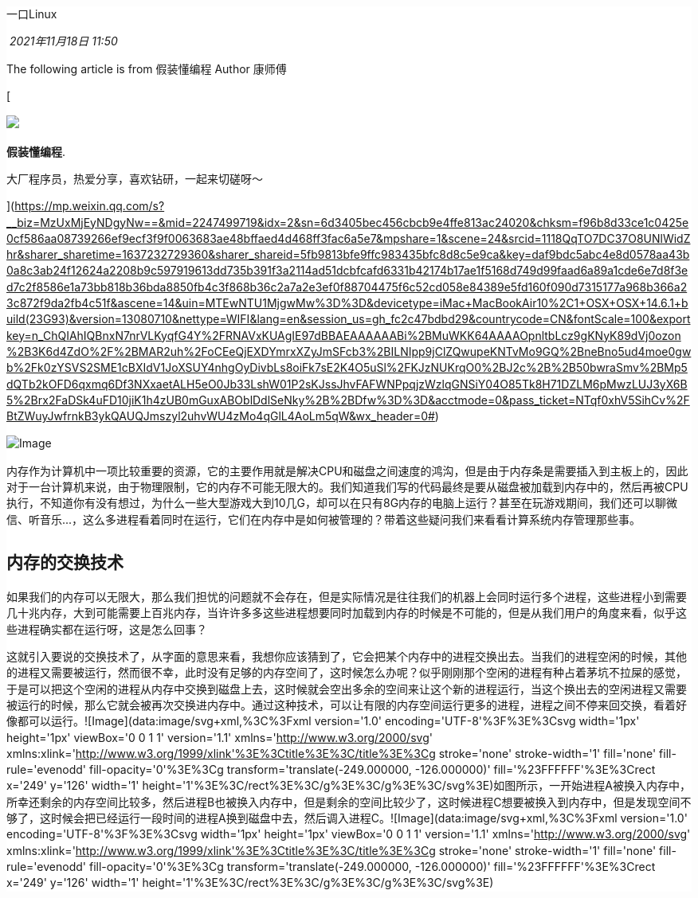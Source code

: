 # 

一口Linux

 _2021年11月18日 11:50_

The following article is from 假装懂编程 Author 康师傅

[

![](http://wx.qlogo.cn/mmhead/Q3auHgzwzM6lvv53yFKEBBKrgXD5ZO4eiaBqq3gUl6HUWWdktWI2mjg/0)

**假装懂编程**.

大厂程序员，热爱分享，喜欢钻研，一起来切磋呀～

](https://mp.weixin.qq.com/s?__biz=MzUxMjEyNDgyNw==&mid=2247499719&idx=2&sn=6d3405bec456cbcb9e4ffe813ac24020&chksm=f96b8d33ce1c0425e0cf586aa08739266ef9ecf3f9f0063683ae48bffaed4d468ff3fac6a5e7&mpshare=1&scene=24&srcid=1118QqTO7DC37O8UNlWidZhr&sharer_sharetime=1637232729360&sharer_shareid=5fb9813bfe9ffc983435bfc8d8c5e9ca&key=daf9bdc5abc4e8d0578aa43b0a8c3ab24f12624a2208b9c597919613dd735b391f3a2114ad51dcbfcafd6331b42174b17ae1f5168d749d99faad6a89a1cde6e7d8f3ed7c2f8586e1a73bb818b36bda8850fb4c3f868b36c2a7a2e3ef0f88704475f6c52cd058e84389e5fd160f090d7315177a968b366a23c872f9da2fb4c51f&ascene=14&uin=MTEwNTU1MjgwMw%3D%3D&devicetype=iMac+MacBookAir10%2C1+OSX+OSX+14.6.1+build(23G93)&version=13080710&nettype=WIFI&lang=en&session_us=gh_fc2c47bdbd29&countrycode=CN&fontScale=100&exportkey=n_ChQIAhIQBnxN7nrVLKyqfG4Y%2FRNAVxKUAgIE97dBBAEAAAAAABi%2BMuWKK64AAAAOpnltbLcz9gKNyK89dVj0ozon%2B3K6d4ZdO%2F%2BMAR2uh%2FoCEeQjEXDYmrxXZyJmSFcb3%2BILNIpp9jClZQwupeKNTvMo9GQ%2BneBno5ud4moe0gwb%2Fk0zYSVS2SME1cBXIdV1JoXSUY4nhgOyDivbLs8oiFk7sE2K4O5uSl%2FKJzNUKrqO0%2BJ2c%2B%2B50bwraSmv%2BMp5dQTb2kOFD6qxmq6Df3NXxaetALH5eO0Jb33LshW01P2sKJssJhvFAFWNPpqjzWzlqGNSiY04O85Tk8H71DZLM6pMwzLUJ3yX6B5%2Brx2FaDSk4uFD10jiK1h4zUB0mGuxABOblDdlSeNky%2B%2BDfw%3D%3D&acctmode=0&pass_ticket=NTqf0xhV5SihCv%2FBtZWuyJwfrnkB3ykQAUQJmszyl2uhvWU4zMo4qGlL4AoLm5qW&wx_header=0#)

![Image](https://mmbiz.qpic.cn/mmbiz_jpg/WUHAvRwQMxqYwM80nxcbksRibSkUiareWupzG2IrQ8QnQiacNKvJwFmENZIqRLdOGqtIXhuicf1kCSvFZLrUNLtwKA/640?wx_fmt=jpeg&tp=wxpic&wxfrom=5&wx_lazy=1&wx_co=1)

内存作为计算机中一项比较重要的资源，它的主要作用就是解决CPU和磁盘之间速度的鸿沟，但是由于内存条是需要插入到主板上的，因此对于一台计算机来说，由于物理限制，它的内存不可能无限大的。我们知道我们写的代码最终是要从磁盘被加载到内存中的，然后再被CPU执行，不知道你有没有想过，为什么一些大型游戏大到10几G，却可以在只有8G内存的电脑上运行？甚至在玩游戏期间，我们还可以聊微信、听音乐...，这么多进程看着同时在运行，它们在内存中是如何被管理的？带着这些疑问我们来看看计算系统内存管理那些事。

## 内存的交换技术

如果我们的内存可以无限大，那么我们担忧的问题就不会存在，但是实际情况是往往我们的机器上会同时运行多个进程，这些进程小到需要几十兆内存，大到可能需要上百兆内存，当许许多多这些进程想要同时加载到内存的时候是不可能的，但是从我们用户的角度来看，似乎这些进程确实都在运行呀，这是怎么回事？

这就引入要说的交换技术了，从字面的意思来看，我想你应该猜到了，它会把某个内存中的进程交换出去。当我们的进程空闲的时候，其他的进程又需要被运行，然而很不幸，此时没有足够的内存空间了，这时候怎么办呢？似乎刚刚那个空闲的进程有种占着茅坑不拉屎的感觉，于是可以把这个空闲的进程从内存中交换到磁盘上去，这时候就会空出多余的空间来让这个新的进程运行，当这个换出去的空闲进程又需要被运行的时候，那么它就会被再次交换进内存中。通过这种技术，可以让有限的内存空间运行更多的进程，进程之间不停来回交换，看着好像都可以运行。![Image](data:image/svg+xml,%3C%3Fxml version='1.0' encoding='UTF-8'%3F%3E%3Csvg width='1px' height='1px' viewBox='0 0 1 1' version='1.1' xmlns='http://www.w3.org/2000/svg' xmlns:xlink='http://www.w3.org/1999/xlink'%3E%3Ctitle%3E%3C/title%3E%3Cg stroke='none' stroke-width='1' fill='none' fill-rule='evenodd' fill-opacity='0'%3E%3Cg transform='translate(-249.000000, -126.000000)' fill='%23FFFFFF'%3E%3Crect x='249' y='126' width='1' height='1'%3E%3C/rect%3E%3C/g%3E%3C/g%3E%3C/svg%3E)如图所示，一开始进程A被换入内存中，所幸还剩余的内存空间比较多，然后进程B也被换入内存中，但是剩余的空间比较少了，这时候进程C想要被换入到内存中，但是发现空间不够了，这时候会把已经运行一段时间的进程A换到磁盘中去，然后调入进程C。![Image](data:image/svg+xml,%3C%3Fxml version='1.0' encoding='UTF-8'%3F%3E%3Csvg width='1px' height='1px' viewBox='0 0 1 1' version='1.1' xmlns='http://www.w3.org/2000/svg' xmlns:xlink='http://www.w3.org/1999/xlink'%3E%3Ctitle%3E%3C/title%3E%3Cg stroke='none' stroke-width='1' fill='none' fill-rule='evenodd' fill-opacity='0'%3E%3Cg transform='translate(-249.000000, -126.000000)' fill='%23FFFFFF'%3E%3Crect x='249' y='126' width='1' height='1'%3E%3C/rect%3E%3C/g%3E%3C/g%3E%3C/svg%3E)
